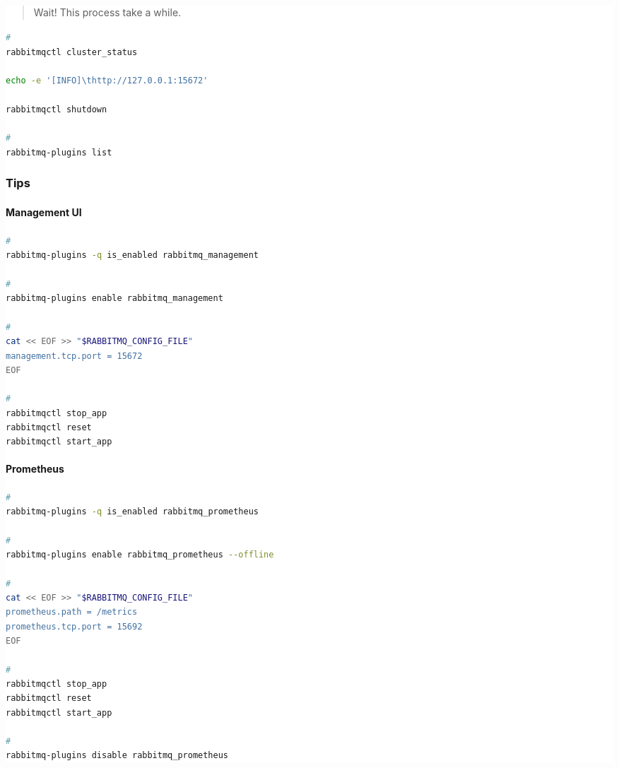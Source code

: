 > Wait! This process take a while.

```sh
#
rabbitmqctl cluster_status

echo -e '[INFO]\thttp://127.0.0.1:15672'

rabbitmqctl shutdown

#
rabbitmq-plugins list
```

### Tips

#### Management UI

```sh
#
rabbitmq-plugins -q is_enabled rabbitmq_management

#
rabbitmq-plugins enable rabbitmq_management

#
cat << EOF >> "$RABBITMQ_CONFIG_FILE"
management.tcp.port = 15672
EOF

#
rabbitmqctl stop_app
rabbitmqctl reset
rabbitmqctl start_app
```

#### Prometheus

```sh
#
rabbitmq-plugins -q is_enabled rabbitmq_prometheus

#
rabbitmq-plugins enable rabbitmq_prometheus --offline

#
cat << EOF >> "$RABBITMQ_CONFIG_FILE"
prometheus.path = /metrics
prometheus.tcp.port = 15692
EOF

#
rabbitmqctl stop_app
rabbitmqctl reset
rabbitmqctl start_app

#
rabbitmq-plugins disable rabbitmq_prometheus
```
